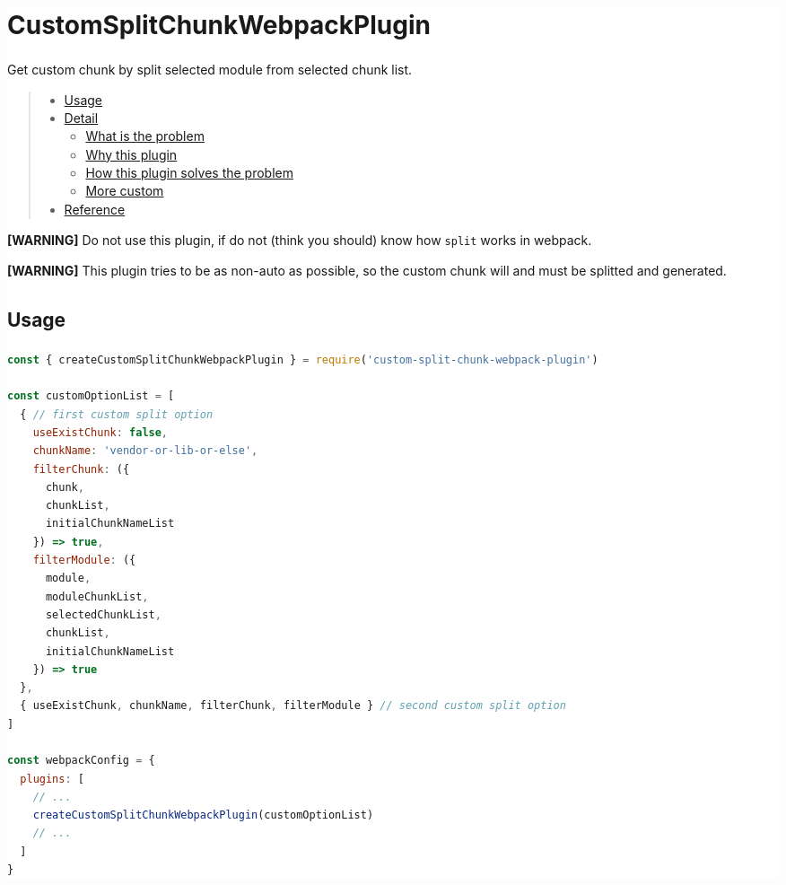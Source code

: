 # CustomSplitChunkWebpackPlugin

Get custom chunk by split selected module from selected chunk list.

> - [Usage](#usage)
> - [Detail](#detail)
>   - [What is the problem](#what-is-the-problem)
>   - [Why this plugin](#why-this-plugin)
>   - [How this plugin solves the problem](#how-this-plugin-solves-the-problem)
>   - [More custom](#more-custom)
> - [Reference](#reference)

**[WARNING]** Do not use this plugin, 
if do not (think you should) know how `split` works in webpack.

**[WARNING]** This plugin tries to be as non-auto as possible, 
so the custom chunk will and must be splitted and generated.

## Usage

```js
const { createCustomSplitChunkWebpackPlugin } = require('custom-split-chunk-webpack-plugin')

const customOptionList = [
  { // first custom split option
    useExistChunk: false,
    chunkName: 'vendor-or-lib-or-else',
    filterChunk: ({
      chunk,
      chunkList,
      initialChunkNameList
    }) => true,
    filterModule: ({
      module,
      moduleChunkList,
      selectedChunkList,
      chunkList,
      initialChunkNameList
    }) => true
  },
  { useExistChunk, chunkName, filterChunk, filterModule } // second custom split option
]

const webpackConfig = {
  plugins: [
    // ...
    createCustomSplitChunkWebpackPlugin(customOptionList)
    // ...
  ]
}
```
